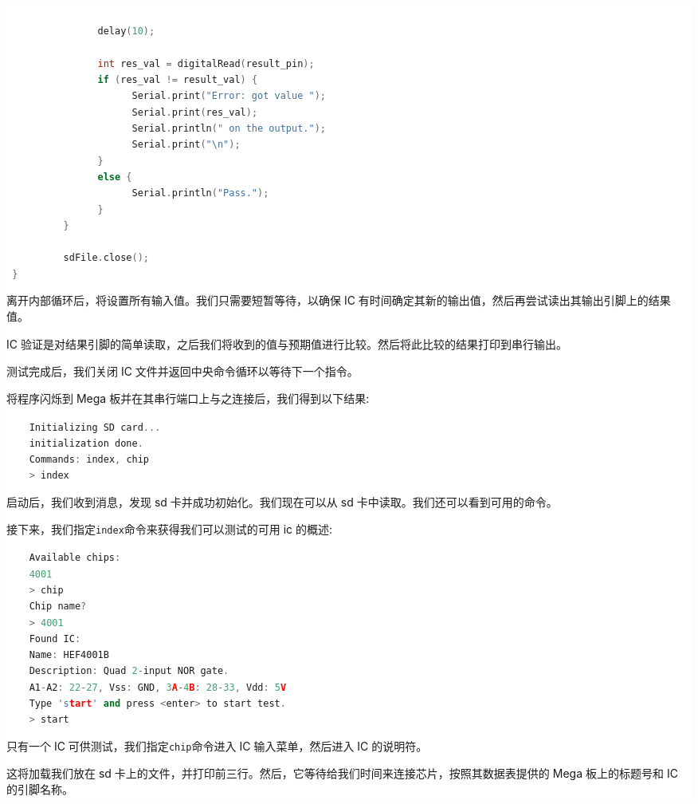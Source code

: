 ```cpp

                delay(10);

                int res_val = digitalRead(result_pin);
                if (res_val != result_val) {
                      Serial.print("Error: got value ");
                      Serial.print(res_val);
                      Serial.println(" on the output.");
                      Serial.print("\n");
                }
                else {
                      Serial.println("Pass.");
                }
          }     

          sdFile.close();
 }
```

离开内部循环后，将设置所有输入值。我们只需要短暂等待，以确保 IC 有时间确定其新的输出值，然后再尝试读出其输出引脚上的结果值。

IC 验证是对结果引脚的简单读取，之后我们将收到的值与预期值进行比较。然后将此比较的结果打印到串行输出。

测试完成后，我们关闭 IC 文件并返回中央命令循环以等待下一个指令。

将程序闪烁到 Mega 板并在其串行端口上与之连接后，我们得到以下结果:

```cpp
    Initializing SD card...
    initialization done.
    Commands: index, chip
    > index  
```

启动后，我们收到消息，发现 sd 卡并成功初始化。我们现在可以从 sd 卡中读取。我们还可以看到可用的命令。

接下来，我们指定`index`命令来获得我们可以测试的可用 ic 的概述:

```cpp
    Available chips:
    4001
    > chip
    Chip name?
    > 4001
    Found IC:
    Name: HEF4001B
    Description: Quad 2-input NOR gate.
    A1-A2: 22-27, Vss: GND, 3A-4B: 28-33, Vdd: 5V
    Type 'start' and press <enter> to start test.
    > start  
```

只有一个 IC 可供测试，我们指定`chip`命令进入 IC 输入菜单，然后进入 IC 的说明符。

这将加载我们放在 sd 卡上的文件，并打印前三行。然后，它等待给我们时间来连接芯片，按照其数据表提供的 Mega 板上的标题号和 IC 的引脚名称。
